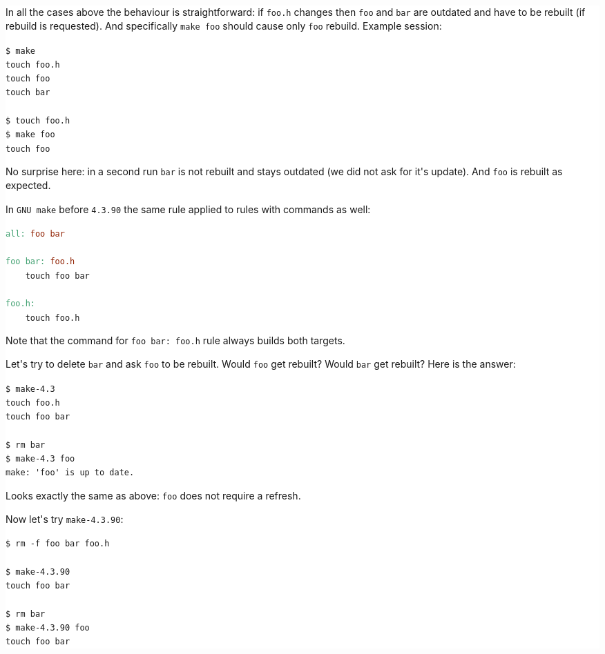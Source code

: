 In all the cases above the behaviour is straightforward: if `foo.h`
changes then `foo` and `bar` are outdated and have to be rebuilt (if
rebuild is requested). And specifically `make foo` should cause only
`foo` rebuild. Example session:

```
$ make
touch foo.h
touch foo
touch bar

$ touch foo.h
$ make foo
touch foo
```

No surprise here: in a second run `bar` is not rebuilt and stays
outdated (we did not ask for it's update). And `foo` is rebuilt
as expected.

In `GNU make` before `4.3.90` the same rule applied to rules with
commands as well:

```makefile
all: foo bar

foo bar: foo.h
	touch foo bar

foo.h:
	touch foo.h
```

Note that the command for `foo bar: foo.h` rule always builds both
targets.

Let's try to delete `bar` and ask `foo` to be rebuilt. Would `foo` get
rebuilt? Would `bar` get rebuilt? Here is the answer:

```
$ make-4.3
touch foo.h
touch foo bar

$ rm bar
$ make-4.3 foo
make: 'foo' is up to date.
```

Looks exactly the same as above: `foo` does not require a refresh.

Now let's try `make-4.3.90`:

```
$ rm -f foo bar foo.h

$ make-4.3.90
touch foo bar

$ rm bar
$ make-4.3.90 foo
touch foo bar
```
